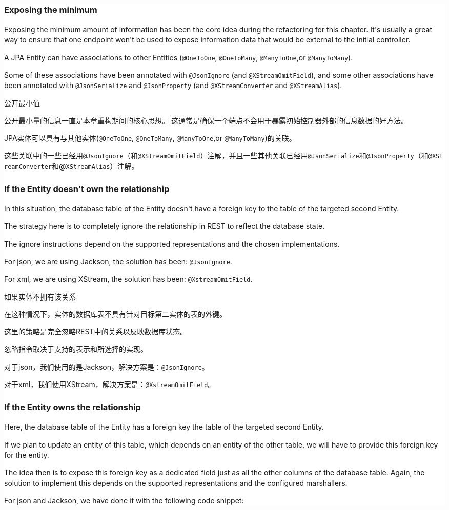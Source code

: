 ### Exposing the minimum

Exposing the minimum amount of information has been the core idea during the refactoring for this chapter. It's usually a great way to ensure that one endpoint won't be used to expose information data that would be external to the initial controller.

A JPA Entity can have associations to other Entities \(`@OneToOne`, `@OneToMany`, `@ManyToOne`,or `@ManyToMany`\).

Some of these associations have been annotated with `@JsonIgnore` \(and `@XStreamOmitField`\), and some other associations have been annotated with `@JsonSerialize` and `@JsonProperty` \(and `@XStreamConverter` and `@XStreamAlias`\).

公开最小值

公开最小量的信息一直是本章重构期间的核心思想。 这通常是确保一个端点不会用于暴露初始控制器外部的信息数据的好方法。

JPA实体可以具有与其他实体\(`@OneToOne`, `@OneToMany`, `@ManyToOne`,or `@ManyToMany`\)的关联。

这些关联中的一些已经用`@JsonIgnore`（和`@XStreamOmitField`）注解，并且一些其他关联已经用`@JsonSerialize`和`@JsonProperty`（和`@XStreamConverter`和@`XStreamAlias`）注解。

### If the Entity doesn't own the relationship

In this situation, the database table of the Entity doesn't have a foreign key to the table of the targeted second Entity.

The strategy here is to completely ignore the relationship in REST to reflect the database state.

The ignore instructions depend on the supported representations and the chosen implementations.

For json, we are using Jackson, the solution has been: `@JsonIgnore`.

For xml, we are using XStream, the solution has been: `@XstreamOmitField`.

如果实体不拥有该关系

在这种情况下，实体的数据库表不具有针对目标第二实体的表的外键。

这里的策略是完全忽略REST中的关系以反映数据库状态。

忽略指令取决于支持的表示和所选择的实现。

对于json，我们使用的是Jackson，解决方案是：`@JsonIgnore`。

对于xml，我们使用XStream，解决方案是：`@XstreamOmitField`。

### If the Entity owns the relationship

Here, the database table of the Entity has a foreign key the table of the targeted second Entity.

If we plan to update an entity of this table, which depends on an entity of the other table, we will have to provide this foreign key for the entity.

The idea then is to expose this foreign key as a dedicated field just as all the other columns of the database table. Again, the solution to implement this depends on the supported representations and the configured marshallers.

For json and Jackson, we have done it with the following code snippet:
